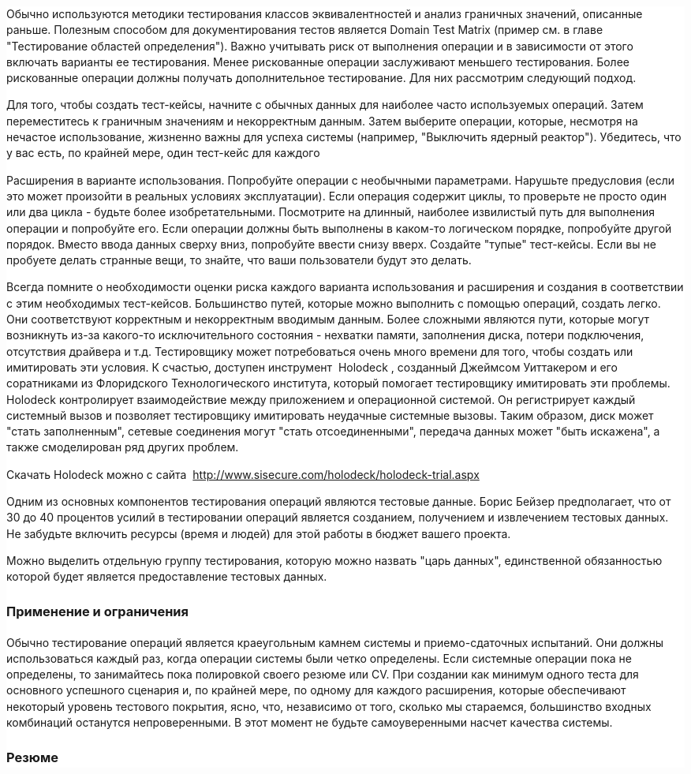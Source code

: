 Обычно используются методики тестирования классов эквивалентностей и анализ граничных значений, описанные раньше. Полезным способом для документирования тестов является Domain Test Matrix (пример см. в главе "Тестирование областей определения"). Важно учитывать риск от выполнения операции и в зависимости от этого включать варианты ее тестирования. Менее рискованные операции заслуживают меньшего тестирования. Более рискованные операции должны получать дополнительное тестирование. Для них рассмотрим следующий подход.

Для того, чтобы создать тест-кейсы, начните с обычных данных для наиболее часто используемых операций. Затем переместитесь к граничным значениям и некорректным данным. Затем выберите операции, которые, несмотря на нечастое использование, жизненно важны для успеха системы (например, "Выключить ядерный реактор"). Убедитесь, что у вас есть, по крайней мере, один тест-кейс для каждого

Расширения в варианте использования. Попробуйте операции с необычными параметрами. Нарушьте предусловия (если это может произойти в реальных условиях эксплуатации). Если операция содержит циклы, то проверьте не просто один или два цикла - будьте более изобретательными. Посмотрите на длинный, наиболее извилистый путь для выполнения операции и попробуйте его. Если операции должны быть выполнены в каком-то логическом порядке, попробуйте другой порядок. Вместо ввода данных сверху вниз, попробуйте ввести снизу вверх. Создайте "тупые" тест-кейсы. Если вы не пробуете делать странные вещи, то знайте, что ваши пользователи будут это делать.

Всегда помните о необходимости оценки риска каждого варианта использования и расширения и создания в соответствии с этим необходимых тест-кейсов. Большинство путей, которые можно выполнить с помощью операций, создать легко. Они соответствуют корректным и некорректным вводимым данным. Более сложными являются пути, которые могут возникнуть из-за какого-то исключительного состояния - нехватки памяти, заполнения диска, потери подключения, отсутствия драйвера и т.д. Тестировщику может потребоваться очень много времени для того, чтобы создать или имитировать эти условия. К счастью, доступен инструмент ​ Holodeck​ , созданный Джеймсом Уиттакером и его соратниками из Флоридского Технологического института, который помогает тестировщику имитировать эти проблемы. Holodeck контролирует взаимодействие между приложением и операционной системой. Он регистрирует каждый системный вызов и позволяет тестировщику имитировать неудачные системные вызовы. Таким образом, диск может "стать заполненным", сетевые соединения могут "стать отсоединенными", передача данных может "быть искажена", а также смоделирован ряд других проблем.

Скачать Holodeck можно с сайта​ ​ http://www.sisecure.com/holodeck/holodeck-trial.aspx​

Одним из основных компонентов тестирования операций являются тестовые данные. Борис Бейзер предполагает, что от 30 до 40 процентов усилий в тестировании операций является созданием, получением и извлечением тестовых данных. Не забудьте включить ресурсы (время и людей) для этой работы в бюджет вашего проекта.

Можно выделить отдельную группу тестирования, которую можно назвать "царь данных", единственной обязанностью которой будет является предоставление тестовых данных.

### Применение и ограничения

Обычно тестирование операций является краеугольным камнем системы и приемо-сдаточных испытаний. Они должны использоваться каждый раз, когда операции системы были четко определены. Если системные операции пока не определены, то занимайтесь пока полировкой своего резюме или CV. При создании как минимум одного теста для основного успешного сценария и, по крайней мере, по одному для каждого расширения, которые обеспечивают некоторый уровень тестового покрытия, ясно, что, независимо от того, сколько мы стараемся, большинство входных комбинаций останутся непроверенными. В этот момент не будьте самоуверенными насчет качества системы.

### Резюме
